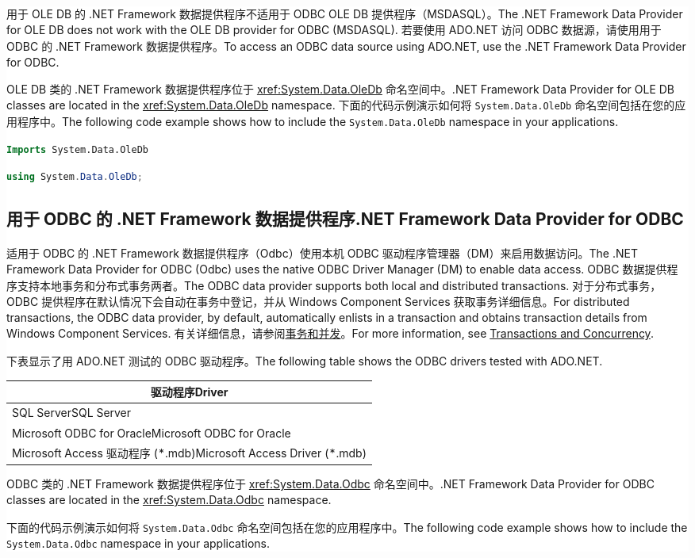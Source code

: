  <span data-ttu-id="7b0cb-191">用于 OLE DB 的 .NET Framework 数据提供程序不适用于 ODBC OLE DB 提供程序（MSDASQL）。</span><span class="sxs-lookup"><span data-stu-id="7b0cb-191">The .NET Framework Data Provider for OLE DB does not work with the OLE DB provider for ODBC (MSDASQL).</span></span> <span data-ttu-id="7b0cb-192">若要使用 ADO.NET 访问 ODBC 数据源，请使用用于 ODBC 的 .NET Framework 数据提供程序。</span><span class="sxs-lookup"><span data-stu-id="7b0cb-192">To access an ODBC data source using ADO.NET, use the .NET Framework Data Provider for ODBC.</span></span>  
  
 <span data-ttu-id="7b0cb-193">OLE DB 类的 .NET Framework 数据提供程序位于 <xref:System.Data.OleDb> 命名空间中。</span><span class="sxs-lookup"><span data-stu-id="7b0cb-193">.NET Framework Data Provider for OLE DB classes are located in the <xref:System.Data.OleDb> namespace.</span></span> <span data-ttu-id="7b0cb-194">下面的代码示例演示如何将 `System.Data.OleDb` 命名空间包括在您的应用程序中。</span><span class="sxs-lookup"><span data-stu-id="7b0cb-194">The following code example shows how to include the `System.Data.OleDb` namespace in your applications.</span></span>  
  
```vb  
Imports System.Data.OleDb  
```  
  
```csharp  
using System.Data.OleDb;  
```  
  
## <a name="net-framework-data-provider-for-odbc"></a><span data-ttu-id="7b0cb-195">用于 ODBC 的 .NET Framework 数据提供程序</span><span class="sxs-lookup"><span data-stu-id="7b0cb-195">.NET Framework Data Provider for ODBC</span></span>  
 <span data-ttu-id="7b0cb-196">适用于 ODBC 的 .NET Framework 数据提供程序（Odbc）使用本机 ODBC 驱动程序管理器（DM）来启用数据访问。</span><span class="sxs-lookup"><span data-stu-id="7b0cb-196">The .NET Framework Data Provider for ODBC (Odbc) uses the native ODBC Driver Manager (DM) to enable data access.</span></span> <span data-ttu-id="7b0cb-197">ODBC 数据提供程序支持本地事务和分布式事务两者。</span><span class="sxs-lookup"><span data-stu-id="7b0cb-197">The ODBC data provider supports both local and distributed transactions.</span></span> <span data-ttu-id="7b0cb-198">对于分布式事务，ODBC 提供程序在默认情况下会自动在事务中登记，并从 Windows Component Services 获取事务详细信息。</span><span class="sxs-lookup"><span data-stu-id="7b0cb-198">For distributed transactions, the ODBC data provider, by default, automatically enlists in a transaction and obtains transaction details from Windows Component Services.</span></span> <span data-ttu-id="7b0cb-199">有关详细信息，请参阅[事务和并发](transactions-and-concurrency.md)。</span><span class="sxs-lookup"><span data-stu-id="7b0cb-199">For more information, see [Transactions and Concurrency](transactions-and-concurrency.md).</span></span>  
  
 <span data-ttu-id="7b0cb-200">下表显示了用 ADO.NET 测试的 ODBC 驱动程序。</span><span class="sxs-lookup"><span data-stu-id="7b0cb-200">The following table shows the ODBC drivers tested with ADO.NET.</span></span>  
  
|<span data-ttu-id="7b0cb-201">驱动程序</span><span class="sxs-lookup"><span data-stu-id="7b0cb-201">Driver</span></span>|  
|------------|  
|<span data-ttu-id="7b0cb-202">SQL Server</span><span class="sxs-lookup"><span data-stu-id="7b0cb-202">SQL Server</span></span>|  
|<span data-ttu-id="7b0cb-203">Microsoft ODBC for Oracle</span><span class="sxs-lookup"><span data-stu-id="7b0cb-203">Microsoft ODBC for Oracle</span></span>|  
|<span data-ttu-id="7b0cb-204">Microsoft Access 驱动程序 (\*.mdb)</span><span class="sxs-lookup"><span data-stu-id="7b0cb-204">Microsoft Access Driver (\*.mdb)</span></span>|  
  
 <span data-ttu-id="7b0cb-205">ODBC 类的 .NET Framework 数据提供程序位于 <xref:System.Data.Odbc> 命名空间中。</span><span class="sxs-lookup"><span data-stu-id="7b0cb-205">.NET Framework Data Provider for ODBC classes are located in the <xref:System.Data.Odbc> namespace.</span></span>  
  
 <span data-ttu-id="7b0cb-206">下面的代码示例演示如何将 `System.Data.Odbc` 命名空间包括在您的应用程序中。</span><span class="sxs-lookup"><span data-stu-id="7b0cb-206">The following code example shows how to include the `System.Data.Odbc` namespace in your applications.</span></span>  
  